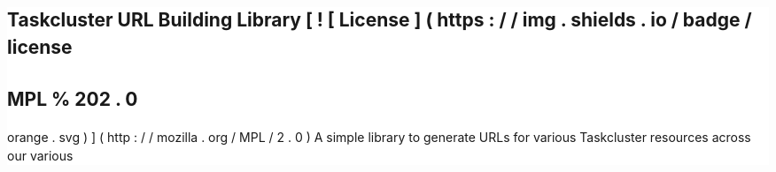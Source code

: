 #
Taskcluster
URL
Building
Library
[
!
[
License
]
(
https
:
/
/
img
.
shields
.
io
/
badge
/
license
-
MPL
%
202
.
0
-
orange
.
svg
)
]
(
http
:
/
/
mozilla
.
org
/
MPL
/
2
.
0
)
A
simple
library
to
generate
URLs
for
various
Taskcluster
resources
across
our
various